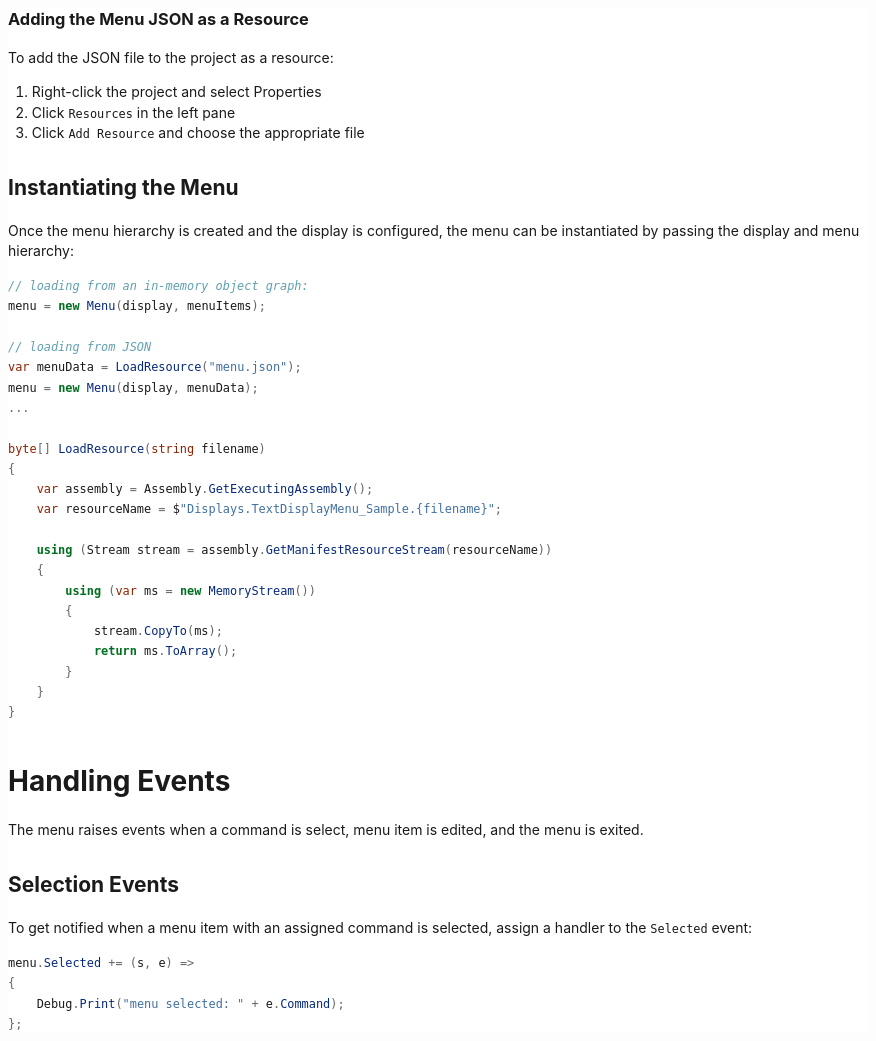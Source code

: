 ### Adding the Menu JSON as a Resource 

To add the JSON file to the project as a resource:

1. Right-click the project and select Properties
2. Click `Resources` in the left pane
3. Click `Add Resource` and choose the appropriate file

## Instantiating the Menu

Once the menu hierarchy is created and the display is configured, the menu can be instantiated by passing the display and menu hierarchy:

```csharp
// loading from an in-memory object graph:
menu = new Menu(display, menuItems);

// loading from JSON
var menuData = LoadResource("menu.json");
menu = new Menu(display, menuData);
...

byte[] LoadResource(string filename)
{
    var assembly = Assembly.GetExecutingAssembly();
    var resourceName = $"Displays.TextDisplayMenu_Sample.{filename}";

    using (Stream stream = assembly.GetManifestResourceStream(resourceName))
    {
        using (var ms = new MemoryStream())
        {
            stream.CopyTo(ms);
            return ms.ToArray();
        }
    }
}
```

# Handling Events

The menu raises events when a command is select, menu item is edited, and the menu is exited.

## Selection Events

To get notified when a menu item with an assigned command is selected, assign a handler to the `Selected` event:

```csharp
menu.Selected += (s, e) =>
{
    Debug.Print("menu selected: " + e.Command);
};
```
